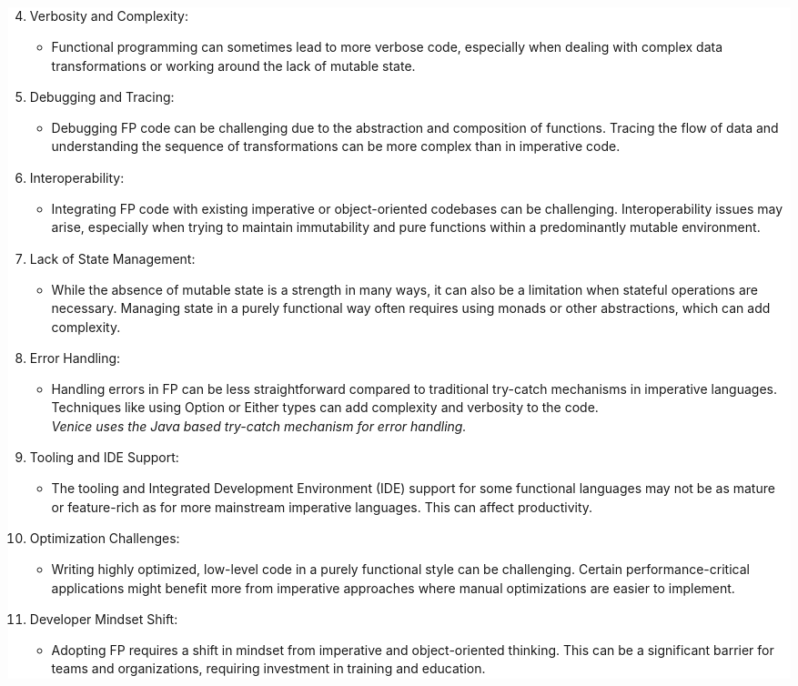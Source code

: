 4.	Verbosity and Complexity:
    * Functional programming can sometimes lead to more verbose code, especially when 
      dealing with complex data transformations or working around the lack of mutable state.

5.	Debugging and Tracing:
    * Debugging FP code can be challenging due to the abstraction and composition of functions. 
      Tracing the flow of data and understanding the sequence of transformations can be more 
      complex than in imperative code.

6.	Interoperability:
    * Integrating FP code with existing imperative or object-oriented codebases can 
      be challenging. Interoperability issues may arise, especially when trying to maintain 
      immutability and pure functions within a predominantly mutable environment.

7.	Lack of State Management:
    * While the absence of mutable state is a strength in many ways, it can also be a 
      limitation when stateful operations are necessary. Managing state in a purely 
      functional way often requires using monads or other abstractions, which can 
      add complexity.

8.	Error Handling:
    * Handling errors in FP can be less straightforward compared to traditional try-catch 
      mechanisms in imperative languages. Techniques like using Option or Either types can 
      add complexity and verbosity to the code.<br/>
      *Venice uses the Java based try-catch mechanism for error handling.*

9.	Tooling and IDE Support:
    * The tooling and Integrated Development Environment (IDE) support for some functional 
      languages may not be as mature or feature-rich as for more mainstream imperative 
      languages. This can affect productivity.

10.	Optimization Challenges:
    * Writing highly optimized, low-level code in a purely functional style can 
      be challenging. Certain performance-critical applications might benefit more from 
      imperative approaches where manual optimizations are easier to implement.

11.	Developer Mindset Shift:
    * Adopting FP requires a shift in mindset from imperative and object-oriented 
      thinking. This can be a significant barrier for teams and organizations, requiring 
      investment in training and education.

